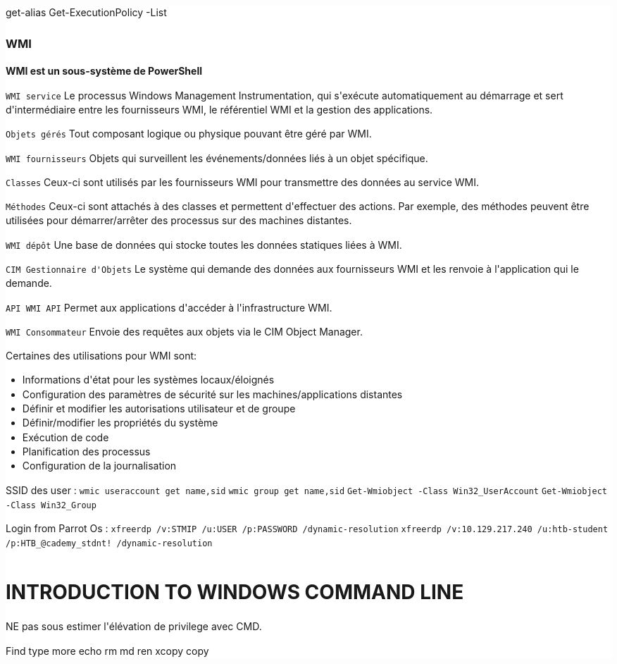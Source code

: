 get-alias
Get-ExecutionPolicy -List

### WMI

**WMI est un sous-système de PowerShell**

``WMI service``	Le processus Windows Management Instrumentation, qui s'exécute automatiquement au démarrage et sert d'intermédiaire entre les fournisseurs WMI, le référentiel WMI et la gestion des applications.

``Objets gérés``	Tout composant logique ou physique pouvant être géré par WMI.

``WMI fournisseurs``	Objets qui surveillent les événements/données liés à un objet spécifique.

``Classes``	Ceux-ci sont utilisés par les fournisseurs WMI pour transmettre des données au service WMI.

``Méthodes``	Ceux-ci sont attachés à des classes et permettent d'effectuer des actions. Par exemple, des méthodes peuvent être utilisées pour démarrer/arrêter des processus sur des machines distantes.

``WMI dépôt``	Une base de données qui stocke toutes les données statiques liées à WMI.

``CIM Gestionnaire d'Objets``	Le système qui demande des données aux fournisseurs WMI et les renvoie à l'application qui le demande.

``API WMI API``	Permet aux applications d'accéder à l'infrastructure WMI.

``WMI Consommateur``	Envoie des requêtes aux objets via le CIM Object Manager.


Certaines des utilisations pour WMI sont:

-   Informations d'état pour les systèmes locaux/éloignés
-   Configuration des paramètres de sécurité sur les machines/applications distantes
-   Définir et modifier les autorisations utilisateur et de groupe
-   Définir/modifier les propriétés du système
-   Exécution de code
-   Planification des processus
-   Configuration de la journalisation

SSID des user : 
  `wmic useraccount get name,sid`
  `wmic group get name,sid`
  ``Get-Wmiobject -Class Win32_UserAccount``
  `Get-Wmiobject -Class Win32_Group`

Login from Parrot Os : 
`xfreerdp /v:STMIP /u:USER /p:PASSWORD /dynamic-resolution`
`xfreerdp /v:10.129.217.240 /u:htb-student /p:HTB_@cademy_stdnt! /dynamic-resolution`
# INTRODUCTION TO WINDOWS COMMAND LINE

NE pas sous estimer l'élévation de privilege avec CMD.

Find
type
more
echo
rm 
md
ren
xcopy
copy
